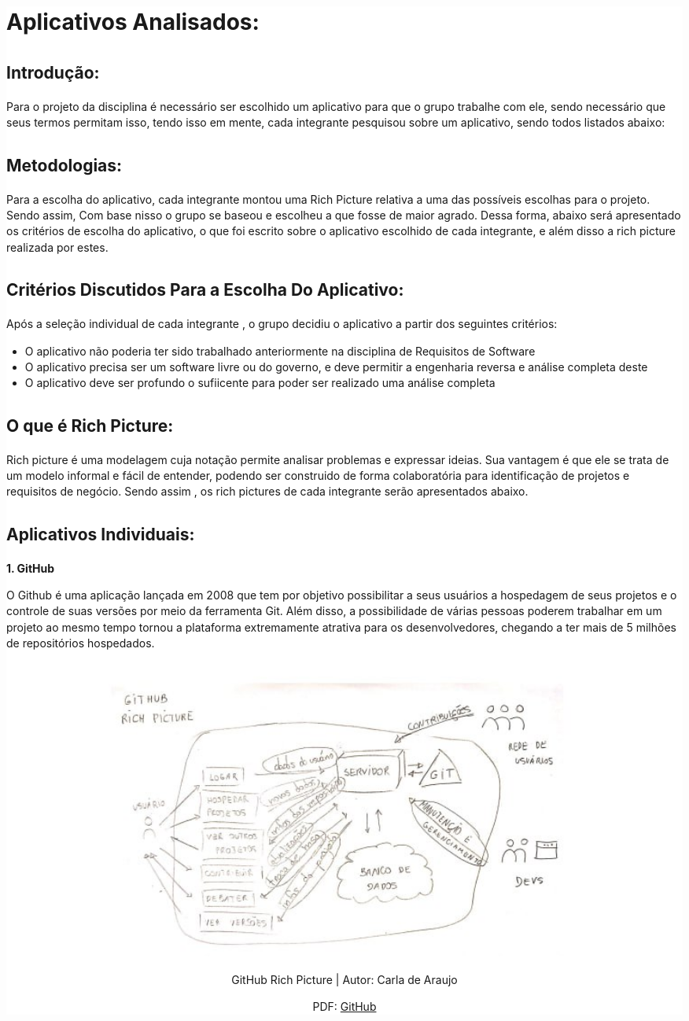 # Aplicativos Analisados:

## Introdução:
Para o projeto da disciplina é necessário ser escolhido um aplicativo para que o grupo trabalhe com ele, sendo necessário que seus termos permitam isso, tendo isso em mente, cada integrante pesquisou sobre um aplicativo, sendo todos listados abaixo:</p>

## Metodologias:
Para a escolha do aplicativo, cada integrante montou uma Rich Picture relativa a uma das possíveis escolhas para o projeto. Sendo assim, Com base nisso o grupo se baseou e escolheu a que fosse de maior agrado. Dessa forma, abaixo será apresentado os critérios de escolha do aplicativo, o que foi escrito sobre o aplicativo escolhido de cada integrante, e além disso a   rich picture realizada por estes. 
  
## Critérios Discutidos Para a Escolha Do Aplicativo:
Após a seleção individual de cada integrante , o grupo decidiu o aplicativo a partir dos seguintes critérios:
- O aplicativo não poderia ter sido trabalhado anteriormente na disciplina de Requisitos de Software
- O aplicativo precisa ser um software livre ou do governo, e deve permitir a engenharia reversa e análise completa deste
- O aplicativo deve ser profundo o sufiicente para poder ser realizado uma análise completa
    
## O que é Rich Picture:
Rich picture é uma modelagem cuja notação permite analisar problemas e expressar ideias. Sua vantagem é que ele se trata de um modelo informal e fácil de entender, podendo ser construido de forma colaboratória para identificação de projetos e requisitos de negócio. Sendo assim , os rich pictures de cada integrante serão apresentados abaixo.

## Aplicativos Individuais:

**1. GitHub**

O Github é uma aplicação lançada em 2008 que tem por objetivo possibilitar a seus usuários a hospedagem de seus projetos e o controle de suas versões por meio da ferramenta Git. Além disso, a possibilidade de várias pessoas poderem trabalhar em um projeto ao mesmo tempo tornou a plataforma extremamente atrativa para os desenvolvedores, chegando a ter mais de 5 milhões de repositórios hospedados.

<div align="center">
    <img width="600px" src="../../assets/rastreabilidade/individual/richpicturecarla.png">
    <p align="center"> GitHub Rich Picture | Autor: Carla de Araujo </p>
    <p>PDF: <a href="requisitos-project\docs\assets\rastreabilidade\rich picture docs\Carla.pdf">GitHub</a></p>